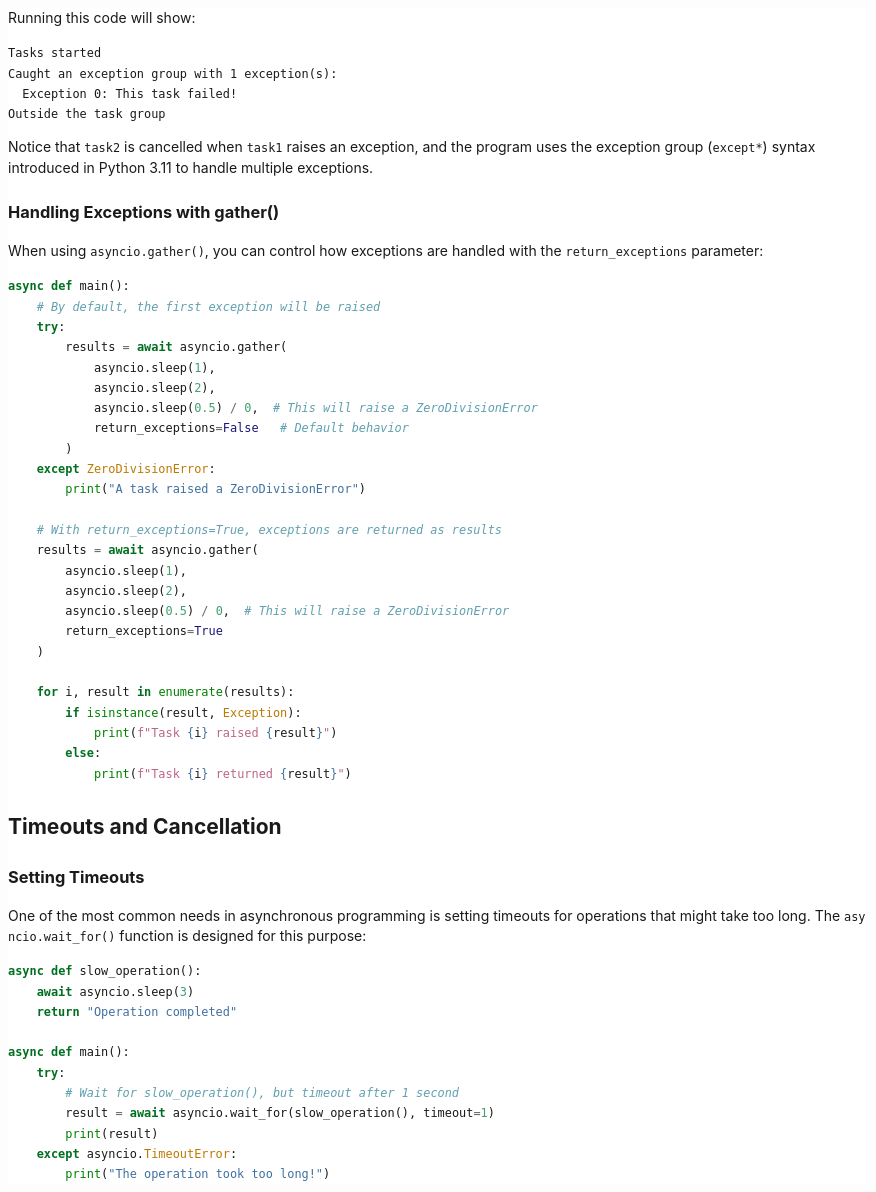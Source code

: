 Running this code will show:

```
Tasks started
Caught an exception group with 1 exception(s):
  Exception 0: This task failed!
Outside the task group
```

Notice that `task2` is cancelled when `task1` raises an exception, and the program uses the exception group (`except*`) syntax introduced in Python 3.11 to handle multiple exceptions.

### Handling Exceptions with gather()

When using `asyncio.gather()`, you can control how exceptions are handled with the `return_exceptions` parameter:

```python
async def main():
    # By default, the first exception will be raised
    try:
        results = await asyncio.gather(
            asyncio.sleep(1),
            asyncio.sleep(2),
            asyncio.sleep(0.5) / 0,  # This will raise a ZeroDivisionError
            return_exceptions=False   # Default behavior
        )
    except ZeroDivisionError:
        print("A task raised a ZeroDivisionError")
    
    # With return_exceptions=True, exceptions are returned as results
    results = await asyncio.gather(
        asyncio.sleep(1),
        asyncio.sleep(2),
        asyncio.sleep(0.5) / 0,  # This will raise a ZeroDivisionError
        return_exceptions=True
    )
    
    for i, result in enumerate(results):
        if isinstance(result, Exception):
            print(f"Task {i} raised {result}")
        else:
            print(f"Task {i} returned {result}")
```

## Timeouts and Cancellation

### Setting Timeouts

One of the most common needs in asynchronous programming is setting timeouts for operations that might take too long. The `asyncio.wait_for()` function is designed for this purpose:

```python
async def slow_operation():
    await asyncio.sleep(3)
    return "Operation completed"

async def main():
    try:
        # Wait for slow_operation(), but timeout after 1 second
        result = await asyncio.wait_for(slow_operation(), timeout=1)
        print(result)
    except asyncio.TimeoutError:
        print("The operation took too long!")
```
